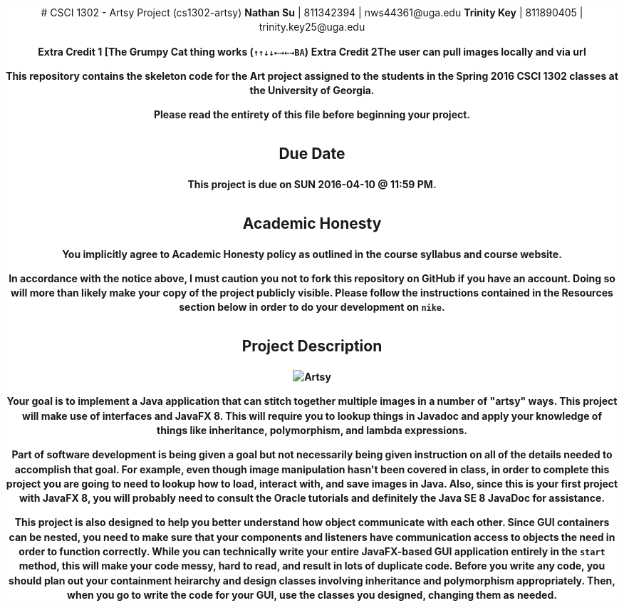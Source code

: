 <div align = "center">
# CSCI 1302 - Artsy Project (cs1302-artsy)
<b>Nathan Su</b> | 811342394 | nws44361@uga.edu  
<b>Trinity Key</b> | 811890405 | trinity.key25@uga.edu

<b>Extra Credit 1 [The Grumpy Cat thing works (<code>↑</code><code>↑</code><code>↓</code><code>↓</code><code>←</code><code>→</code><code>←</code><code>→</code><code>B</code><code>A</code>)</b>
<b>Extra Credit 2The user can pull images locally and via url<b/>


This repository contains the skeleton code for the Art project assigned
to the students in the Spring 2016 CSCI 1302 classes at the 
University of Georgia. 

**Please read the entirety of this file before beginning your project.**

## Due Date

This project is due on SUN 2016-04-10 @ 11:59 PM.

## Academic Honesty

You implicitly agree to Academic Honesty policy as outlined in the course 
syllabus and course website.

In accordance with the notice above, I must caution you **not** to fork this
repository on GitHub if you have an account. Doing so will more than likely make
your copy of the project publicly visible. Please follow the instructions 
contained in the Resources section below in order to do your development on
<code>nike</code>.

## Project Description

![Artsy](http://i.imgur.com/YciJ2sl.png)

Your goal is to implement a Java application that can stitch together multiple images in
a number of "artsy" ways. This project will make use of interfaces and JavaFX 8.
This will require you to lookup things in Javadoc and apply your knowledge of
things like inheritance, polymorphism, and lambda expressions.

Part of software development is being given a goal but not necessarily being 
given instruction on all of the details needed to accomplish that goal. For example,
even though image manipulation hasn't been covered in class, in order to complete this 
project you are going to need to lookup how to load, interact with, and save images in Java.
Also, since this is your first project with JavaFX 8, you will probably need to consult the 
Oracle tutorials and definitely the Java SE 8 JavaDoc for assistance. 

This project is also designed to help you better understand how object communicate
with each other. Since GUI containers can be nested, you need to make sure that
your components and listeners have communication access to objects the need in
order to function correctly. While you can technically write your entire JavaFX-based
GUI application entirely in the <code>start</code> method, this will
make your code messy, hard to read, and result in lots of duplicate code.
Before you write any code, you should plan out your containment heirarchy and
design classes involving inheritance and polymorphism appropriately. Then, when
you go to write the code for your GUI, use the classes you designed, changing
them as needed.
